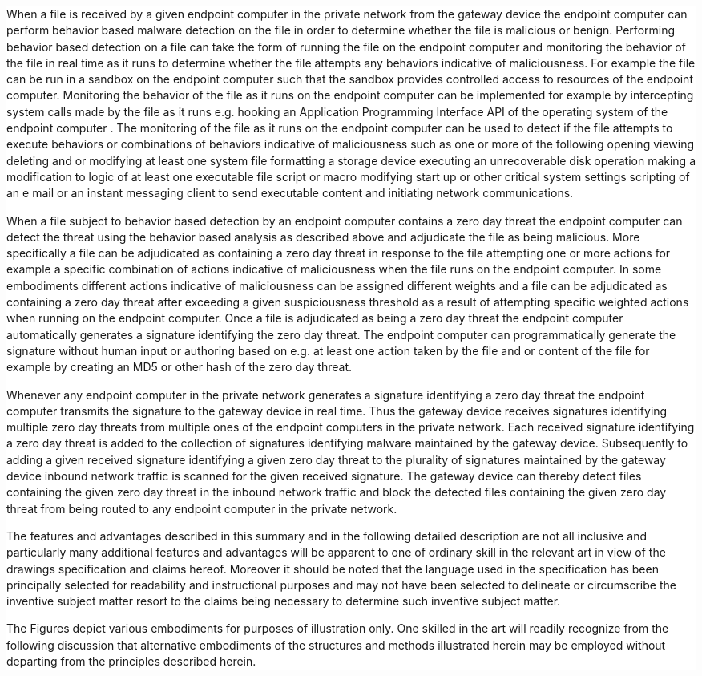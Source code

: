 When a file is received by a given endpoint computer in the private network from the gateway device the endpoint computer can perform behavior based malware detection on the file in order to determine whether the file is malicious or benign. Performing behavior based detection on a file can take the form of running the file on the endpoint computer and monitoring the behavior of the file in real time as it runs to determine whether the file attempts any behaviors indicative of maliciousness. For example the file can be run in a sandbox on the endpoint computer such that the sandbox provides controlled access to resources of the endpoint computer. Monitoring the behavior of the file as it runs on the endpoint computer can be implemented for example by intercepting system calls made by the file as it runs e.g. hooking an Application Programming Interface API of the operating system of the endpoint computer . The monitoring of the file as it runs on the endpoint computer can be used to detect if the file attempts to execute behaviors or combinations of behaviors indicative of maliciousness such as one or more of the following opening viewing deleting and or modifying at least one system file formatting a storage device executing an unrecoverable disk operation making a modification to logic of at least one executable file script or macro modifying start up or other critical system settings scripting of an e mail or an instant messaging client to send executable content and initiating network communications.

When a file subject to behavior based detection by an endpoint computer contains a zero day threat the endpoint computer can detect the threat using the behavior based analysis as described above and adjudicate the file as being malicious. More specifically a file can be adjudicated as containing a zero day threat in response to the file attempting one or more actions for example a specific combination of actions indicative of maliciousness when the file runs on the endpoint computer. In some embodiments different actions indicative of maliciousness can be assigned different weights and a file can be adjudicated as containing a zero day threat after exceeding a given suspiciousness threshold as a result of attempting specific weighted actions when running on the endpoint computer. Once a file is adjudicated as being a zero day threat the endpoint computer automatically generates a signature identifying the zero day threat. The endpoint computer can programmatically generate the signature without human input or authoring based on e.g. at least one action taken by the file and or content of the file for example by creating an MD5 or other hash of the zero day threat.

Whenever any endpoint computer in the private network generates a signature identifying a zero day threat the endpoint computer transmits the signature to the gateway device in real time. Thus the gateway device receives signatures identifying multiple zero day threats from multiple ones of the endpoint computers in the private network. Each received signature identifying a zero day threat is added to the collection of signatures identifying malware maintained by the gateway device. Subsequently to adding a given received signature identifying a given zero day threat to the plurality of signatures maintained by the gateway device inbound network traffic is scanned for the given received signature. The gateway device can thereby detect files containing the given zero day threat in the inbound network traffic and block the detected files containing the given zero day threat from being routed to any endpoint computer in the private network.

The features and advantages described in this summary and in the following detailed description are not all inclusive and particularly many additional features and advantages will be apparent to one of ordinary skill in the relevant art in view of the drawings specification and claims hereof. Moreover it should be noted that the language used in the specification has been principally selected for readability and instructional purposes and may not have been selected to delineate or circumscribe the inventive subject matter resort to the claims being necessary to determine such inventive subject matter.

The Figures depict various embodiments for purposes of illustration only. One skilled in the art will readily recognize from the following discussion that alternative embodiments of the structures and methods illustrated herein may be employed without departing from the principles described herein.
